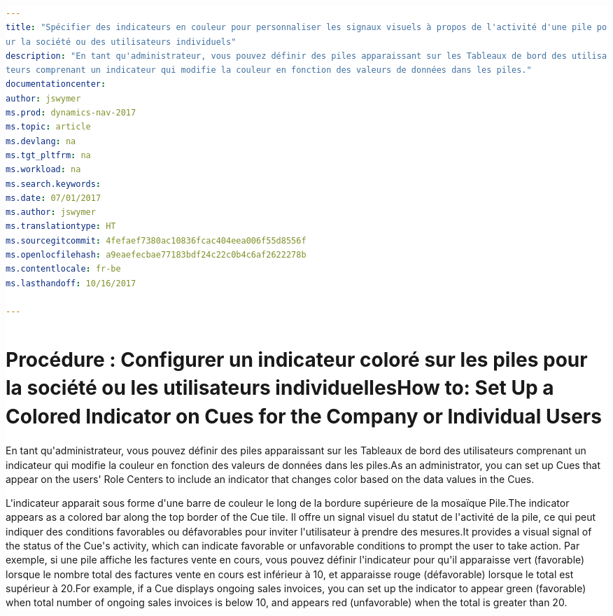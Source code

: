 ```yaml
---
title: "Spécifier des indicateurs en couleur pour personnaliser les signaux visuels à propos de l'activité d'une pile pour la société ou des utilisateurs individuels"
description: "En tant qu'administrateur, vous pouvez définir des piles apparaissant sur les Tableaux de bord des utilisateurs comprenant un indicateur qui modifie la couleur en fonction des valeurs de données dans les piles."
documentationcenter: 
author: jswymer
ms.prod: dynamics-nav-2017
ms.topic: article
ms.devlang: na
ms.tgt_pltfrm: na
ms.workload: na
ms.search.keywords: 
ms.date: 07/01/2017
ms.author: jswymer
ms.translationtype: HT
ms.sourcegitcommit: 4fefaef7380ac10836fcac404eea006f55d8556f
ms.openlocfilehash: a9eaefecbae77183bdf24c22c0b4c6af2622278b
ms.contentlocale: fr-be
ms.lasthandoff: 10/16/2017

---
```

# <a name="how-to-set-up-a-colored-indicator-on-cues-for-the-company-or-individual-users"></a><span data-ttu-id="98aef-103">Procédure : Configurer un indicateur coloré sur les piles pour la société ou les utilisateurs individuelles</span><span class="sxs-lookup"><span data-stu-id="98aef-103">How to: Set Up a Colored Indicator on Cues for the Company or Individual Users</span></span>
<span data-ttu-id="98aef-104">En tant qu'administrateur, vous pouvez définir des piles apparaissant sur les Tableaux de bord des utilisateurs comprenant un indicateur qui modifie la couleur en fonction des valeurs de données dans les piles.</span><span class="sxs-lookup"><span data-stu-id="98aef-104">As an administrator, you can set up Cues that appear on the users' Role Centers to include an indicator that changes color based on the data values in the Cues.</span></span>  
  
<span data-ttu-id="98aef-105">L'indicateur apparait sous forme d'une barre de couleur le long de la bordure supérieure de la mosaïque Pile.</span><span class="sxs-lookup"><span data-stu-id="98aef-105">The indicator appears as a colored bar along the top border of the Cue tile.</span></span> <span data-ttu-id="98aef-106">Il offre un signal visuel du statut de l'activité de la pile, ce qui peut indiquer des conditions favorables ou défavorables pour inviter l'utilisateur à prendre des mesures.</span><span class="sxs-lookup"><span data-stu-id="98aef-106">It provides a visual signal of the status of the Cue's activity, which can indicate favorable or unfavorable conditions to prompt the user to take action.</span></span> <span data-ttu-id="98aef-107">Par exemple, si une pile affiche les factures vente en cours, vous pouvez définir l'indicateur pour qu'il apparaisse vert (favorable) lorsque le nombre total des factures vente en cours est inférieur à 10, et apparaisse rouge (défavorable) lorsque le total est supérieur à 20.</span><span class="sxs-lookup"><span data-stu-id="98aef-107">For example, if a Cue displays ongoing sales invoices, you can set up the indicator to appear green (favorable) when total number of ongoing sales invoices is below 10, and appears red (unfavorable) when the total is greater than 20.</span></span>  
  